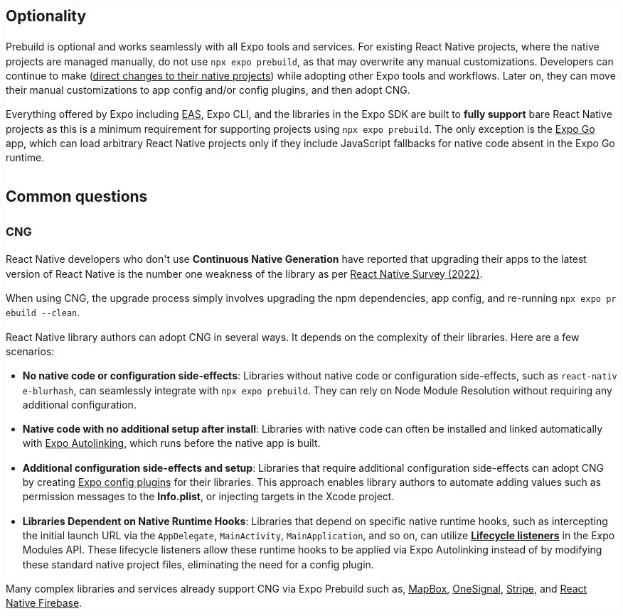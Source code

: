 ## Optionality

Prebuild is optional and works seamlessly with all Expo tools and services. For existing React Native projects, where the native projects are managed manually, do not use `npx expo prebuild`, as that may overwrite any manual customizations. Developers can continue to make ([direct changes to their native projects](/more/glossary-of-terms/#bare-workflow)) while adopting other Expo tools and workflows. Later on, they can move their manual customizations to app config and/or config plugins, and then adopt CNG.

Everything offered by Expo including [EAS](/eas/), Expo CLI, and the libraries in the Expo SDK are built to **fully support** bare React Native projects as this is a minimum requirement for supporting projects using `npx expo prebuild`. The only exception is the [Expo Go](https://expo.dev/go) app, which can load arbitrary React Native projects only if they include JavaScript fallbacks for native code absent in the Expo Go runtime.

## Common questions

### CNG

React Native developers who don't use **Continuous Native Generation** have reported that upgrading their apps to the latest version of React Native is the number one weakness of the library as per [React Native Survey (2022)](https://results.2022.stateofreactnative.com/opinions/#opinions_pain_points).

When using CNG, the upgrade process simply involves upgrading the npm dependencies, app config, and re-running `npx expo prebuild --clean`.

React Native library authors can adopt CNG in several ways. It depends on the complexity of their libraries. Here are a few scenarios:

- **No native code or configuration side-effects**: Libraries without native code or configuration side-effects, such as `react-native-blurhash`, can seamlessly integrate with `npx expo prebuild`. They can rely on Node Module Resolution without requiring any additional configuration.

- **Native code with no additional setup after install**: Libraries with native code can often be installed and linked automatically with [Expo Autolinking](/more/glossary-of-terms#autolinking), which runs before the native app is built.

- **Additional configuration side-effects and setup**: Libraries that require additional configuration side-effects can adopt CNG by creating [Expo config plugins](/config-plugins/introduction/) for their libraries. This approach enables library authors to automate adding values such as permission messages to the **Info.plist**, or injecting targets in the Xcode project.

- **Libraries Dependent on Native Runtime Hooks**: Libraries that depend on specific native runtime hooks, such as intercepting the initial launch URL via the `AppDelegate`, `MainActivity`, `MainApplication`, and so on, can utilize [**Lifecycle listeners**](/modules/android-lifecycle-listeners/) in the Expo Modules API. These lifecycle listeners allow these runtime hooks to be applied via Expo Autolinking instead of by modifying these standard native project files, eliminating the need for a config plugin.

Many complex libraries and services already support CNG via Expo Prebuild such as, [MapBox](https://github.com/rnmapbox/maps), [OneSignal](https://github.com/OneSignal/onesignal-expo-plugin), [Stripe](https://github.com/stripe/stripe-react-native), and [React Native Firebase](https://rnfirebase.io/#expo).
